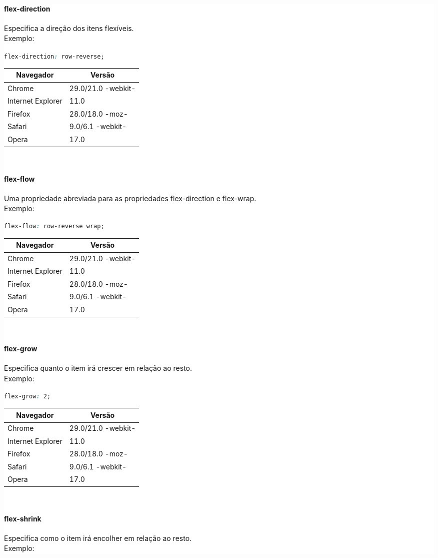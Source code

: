 
#### **flex-direction**
Especifica a direção dos itens flexíveis.
<br>
Exemplo:

```css
flex-direction: row-reverse;
```
Navegador         | Versão
------------------|--------
Chrome            | 29.0/21.0 -webkit- 
Internet Explorer | 11.0 
Firefox           | 28.0/18.0 -moz-   
Safari            | 9.0/6.1 -webkit-  
Opera             | 17.0
<br>

#### **flex-flow**
Uma propriedade abreviada para as propriedades flex-direction e flex-wrap.
<br>
Exemplo:

```css
flex-flow: row-reverse wrap;
```
Navegador         | Versão
------------------|--------
Chrome            | 29.0/21.0 -webkit- 
Internet Explorer | 11.0 
Firefox           | 28.0/18.0 -moz-   
Safari            | 9.0/6.1 -webkit-  
Opera             | 17.0
<br>

#### **flex-grow**
Especifica quanto o item irá crescer em relação ao resto.
<br>
Exemplo:

```css
flex-grow: 2;
```
Navegador         | Versão
------------------|--------
Chrome            | 29.0/21.0 -webkit- 
Internet Explorer | 11.0 
Firefox           | 28.0/18.0 -moz-   
Safari            | 9.0/6.1 -webkit-  
Opera             | 17.0
<br>


#### **flex-shrink**
Especifica como o item irá encolher em relação ao resto.
<br>
Exemplo:
